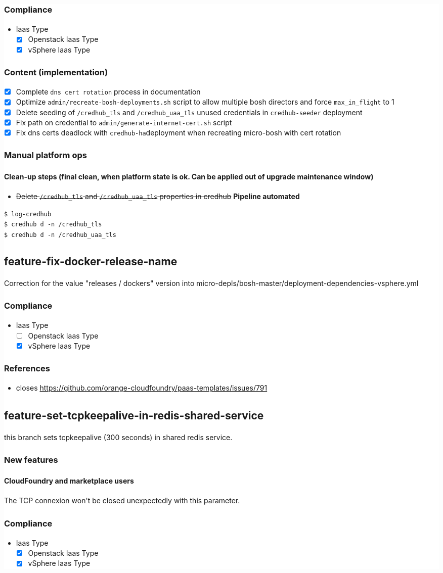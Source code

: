 ### Compliance
* Iaas Type
  * [x] Openstack Iaas Type
  * [x] vSphere Iaas Type

### Content (implementation)
* [x] Complete `dns cert rotation` process in documentation
* [x] Optimize `admin/recreate-bosh-deployments.sh` script to allow multiple bosh directors and force `max_in_flight` to 1
* [x] Delete seeding of `/credhub_tls` and `/credhub_uaa_tls` unused credentials in `credhub-seeder` deployment
* [x] Fix path on credential to `admin/generate-internet-cert.sh` script
* [x] Fix dns certs deadlock with `credhub-ha`deployment when recreating micro-bosh with cert rotation

### Manual platform ops

#### Clean-up steps (final clean, when platform state is ok. Can be applied out of upgrade maintenance window)
- ~~Delete `/credhub_tls` and `/credhub_uaa_tls` properties in credhub~~ **Pipeline automated**

```
$ log-credhub
$ credhub d -n /credhub_tls
$ credhub d -n /credhub_uaa_tls
```

## feature-fix-docker-release-name

Correction for the value "releases / dockers" version into micro-depls/bosh-master/deployment-dependencies-vsphere.yml

### Compliance
* Iaas Type
  * [ ] Openstack Iaas Type
  * [X] vSphere Iaas Type

### References
- closes https://github.com/orange-cloudfoundry/paas-templates/issues/791

## feature-set-tcpkeepalive-in-redis-shared-service
this branch sets tcpkeepalive (300 seconds) in shared redis service.

### New features
#### CloudFoundry and marketplace users
The TCP connexion won't be closed unexpectedly with this parameter.

### Compliance
* Iaas Type
  * [x] Openstack Iaas Type
  * [x] vSphere Iaas Type
